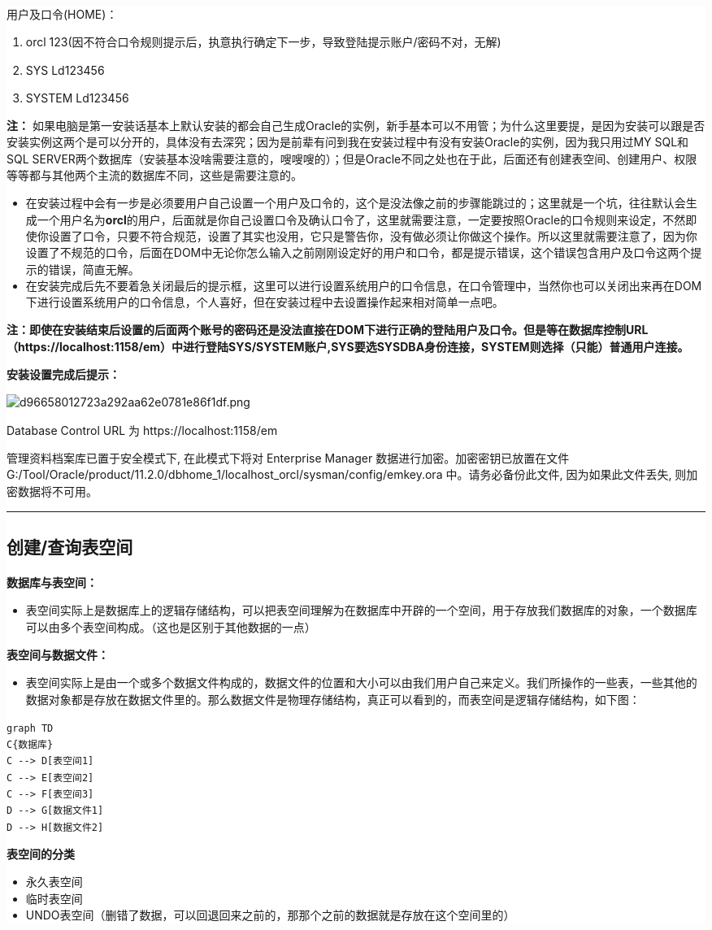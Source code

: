 用户及口令(HOME)：
1. orcl
    123(因不符合口令规则提示后，执意执行确定下一步，导致登陆提示账户/密码不对，无解)


2. SYS
    Ld123456


3. SYSTEM
    Ld123456



**注：** 如果电脑是第一安装话基本上默认安装的都会自己生成Oracle的实例，新手基本可以不用管；为什么这里要提，是因为安装可以跟是否安装实例这两个是可以分开的，具体没有去深究；因为是前辈有问到我在安装过程中有没有安装Oracle的实例，因为我只用过MY SQL和SQL SERVER两个数据库（安装基本没啥需要注意的，嗖嗖嗖的）；但是Oracle不同之处也在于此，后面还有创建表空间、创建用户、权限等等都与其他两个主流的数据库不同，这些是需要注意的。

* 在安装过程中会有一步是必须要用户自己设置一个用户及口令的，这个是没法像之前的步骤能跳过的；这里就是一个坑，往往默认会生成一个用户名为**orcl**的用户，后面就是你自己设置口令及确认口令了，这里就需要注意，一定要按照Oracle的口令规则来设定，不然即使你设置了口令，只要不符合规范，设置了其实也没用，它只是警告你，没有做必须让你做这个操作。所以这里就需要注意了，因为你设置了不规范的口令，后面在DOM中无论你怎么输入之前刚刚设定好的用户和口令，都是提示错误，这个错误包含用户及口令这两个提示的错误，简直无解。
* 在安装完成后先不要着急关闭最后的提示框，这里可以进行设置系统用户的口令信息，在口令管理中，当然你也可以关闭出来再在DOM下进行设置系统用户的口令信息，个人喜好，但在安装过程中去设置操作起来相对简单一点吧。

**注：即使在安装结束后设置的后面两个账号的密码还是没法直接在DOM下进行正确的登陆用户及口令。但是等在数据库控制URL（https://localhost:1158/em）中进行登陆SYS/SYSTEM账户,SYS要选SYSDBA身份连接，SYSTEM则选择（只能）普通用户连接。**

**安装设置完成后提示：**

![d96658012723a292aa62e0781e86f1df.png](en-resource://database/1008:1)


Database Control URL 为 https://localhost:1158/em

管理资料档案库已置于安全模式下, 在此模式下将对 Enterprise Manager 数据进行加密。加密密钥已放置在文件 G:/Tool/Oracle/product/11.2.0/dbhome_1/localhost_orcl/sysman/config/emkey.ora 中。请务必备份此文件, 因为如果此文件丢失, 则加密数据将不可用。

---
## 创建/查询表空间
**数据库与表空间：**
* 表空间实际上是数据库上的逻辑存储结构，可以把表空间理解为在数据库中开辟的一个空间，用于存放我们数据库的对象，一个数据库可以由多个表空间构成。（这也是区别于其他数据的一点）

**表空间与数据文件：**
* 表空间实际上是由一个或多个数据文件构成的，数据文件的位置和大小可以由我们用户自己来定义。我们所操作的一些表，一些其他的数据对象都是存放在数据文件里的。那么数据文件是物理存储结构，真正可以看到的，而表空间是逻辑存储结构，如下图：
```mermaid
graph TD
C{数据库}
C --> D[表空间1]
C --> E[表空间2]
C --> F[表空间3]
D --> G[数据文件1]
D --> H[数据文件2]
```

**表空间的分类**
* 永久表空间
* 临时表空间
* UNDO表空间（删错了数据，可以回退回来之前的，那那个之前的数据就是存放在这个空间里的）
